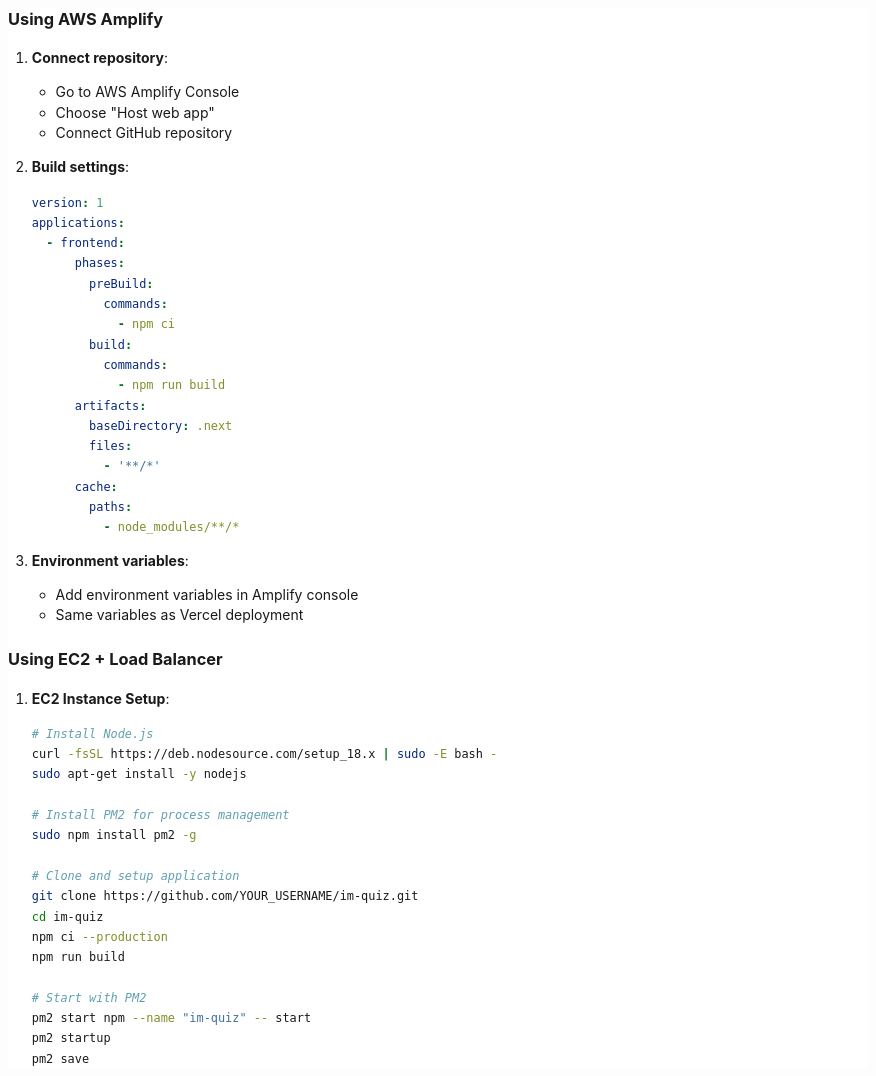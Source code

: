 ### Using AWS Amplify

1. **Connect repository**:
   - Go to AWS Amplify Console
   - Choose "Host web app"
   - Connect GitHub repository

2. **Build settings**:
   ```yaml
   version: 1
   applications:
     - frontend:
         phases:
           preBuild:
             commands:
               - npm ci
           build:
             commands:
               - npm run build
         artifacts:
           baseDirectory: .next
           files:
             - '**/*'
         cache:
           paths:
             - node_modules/**/*
   ```

3. **Environment variables**:
   - Add environment variables in Amplify console
   - Same variables as Vercel deployment

### Using EC2 + Load Balancer

1. **EC2 Instance Setup**:
   ```bash
   # Install Node.js
   curl -fsSL https://deb.nodesource.com/setup_18.x | sudo -E bash -
   sudo apt-get install -y nodejs

   # Install PM2 for process management
   sudo npm install pm2 -g

   # Clone and setup application
   git clone https://github.com/YOUR_USERNAME/im-quiz.git
   cd im-quiz
   npm ci --production
   npm run build
   
   # Start with PM2
   pm2 start npm --name "im-quiz" -- start
   pm2 startup
   pm2 save
   ```
